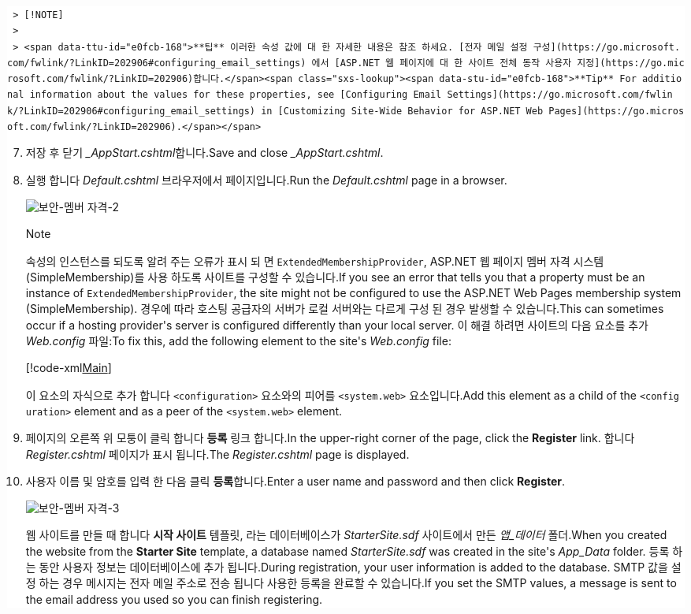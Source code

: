      > [!NOTE] 
     > 
     > <span data-ttu-id="e0fcb-168">**팁** 이러한 속성 값에 대 한 자세한 내용은 참조 하세요. [전자 메일 설정 구성](https://go.microsoft.com/fwlink/?LinkID=202906#configuring_email_settings) 에서 [ASP.NET 웹 페이지에 대 한 사이트 전체 동작 사용자 지정](https://go.microsoft.com/fwlink/?LinkID=202906)합니다.</span><span class="sxs-lookup"><span data-stu-id="e0fcb-168">**Tip** For additional information about the values for these properties, see [Configuring Email Settings](https://go.microsoft.com/fwlink/?LinkID=202906#configuring_email_settings) in [Customizing Site-Wide Behavior for ASP.NET Web Pages](https://go.microsoft.com/fwlink/?LinkID=202906).</span></span>
7. <span data-ttu-id="e0fcb-169">저장 후 닫기  *\_AppStart.cshtml*합니다.</span><span class="sxs-lookup"><span data-stu-id="e0fcb-169">Save and close *\_AppStart.cshtml*.</span></span>
8. <span data-ttu-id="e0fcb-170">실행 합니다 *Default.cshtml* 브라우저에서 페이지입니다.</span><span class="sxs-lookup"><span data-stu-id="e0fcb-170">Run the *Default.cshtml* page in a browser.</span></span>

    ![보안-멤버 자격-2](16-adding-security-and-membership/_static/image1.png)

   > [!NOTE]
   > <span data-ttu-id="e0fcb-172">속성의 인스턴스를 되도록 알려 주는 오류가 표시 되 면 `ExtendedMembershipProvider`, ASP.NET 웹 페이지 멤버 자격 시스템 (SimpleMembership)를 사용 하도록 사이트를 구성할 수 있습니다.</span><span class="sxs-lookup"><span data-stu-id="e0fcb-172">If you see an error that tells you that a property must be an instance of `ExtendedMembershipProvider`, the site might not be configured to use the ASP.NET Web Pages membership system (SimpleMembership).</span></span> <span data-ttu-id="e0fcb-173">경우에 따라 호스팅 공급자의 서버가 로컬 서버와는 다르게 구성 된 경우 발생할 수 있습니다.</span><span class="sxs-lookup"><span data-stu-id="e0fcb-173">This can sometimes occur if a hosting provider's server is configured differently than your local server.</span></span> <span data-ttu-id="e0fcb-174">이 해결 하려면 사이트의 다음 요소를 추가 *Web.config* 파일:</span><span class="sxs-lookup"><span data-stu-id="e0fcb-174">To fix this, add the following element to the site's *Web.config* file:</span></span>
   > 
   > [!code-xml[Main](16-adding-security-and-membership/samples/sample2.xml)]
   > 
   > <span data-ttu-id="e0fcb-175">이 요소의 자식으로 추가 합니다 `<configuration>` 요소와의 피어를 `<system.web>` 요소입니다.</span><span class="sxs-lookup"><span data-stu-id="e0fcb-175">Add this element as a child of the `<configuration>` element and as a peer of the `<system.web>` element.</span></span>
9. <span data-ttu-id="e0fcb-176">페이지의 오른쪽 위 모퉁이 클릭 합니다 **등록** 링크 합니다.</span><span class="sxs-lookup"><span data-stu-id="e0fcb-176">In the upper-right corner of the page, click the **Register** link.</span></span> <span data-ttu-id="e0fcb-177">합니다 *Register.cshtml* 페이지가 표시 됩니다.</span><span class="sxs-lookup"><span data-stu-id="e0fcb-177">The *Register.cshtml* page is displayed.</span></span>
10. <span data-ttu-id="e0fcb-178">사용자 이름 및 암호를 입력 한 다음 클릭 **등록**합니다.</span><span class="sxs-lookup"><span data-stu-id="e0fcb-178">Enter a user name and password and then click **Register**.</span></span>

    ![보안-멤버 자격-3](16-adding-security-and-membership/_static/image2.png)

    <span data-ttu-id="e0fcb-180">웹 사이트를 만들 때 합니다 **시작 사이트** 템플릿, 라는 데이터베이스가 *StarterSite.sdf* 사이트에서 만든 *앱\_데이터* 폴더.</span><span class="sxs-lookup"><span data-stu-id="e0fcb-180">When you created the website from the **Starter Site** template, a database named *StarterSite.sdf* was created in the site's *App\_Data* folder.</span></span> <span data-ttu-id="e0fcb-181">등록 하는 동안 사용자 정보는 데이터베이스에 추가 됩니다.</span><span class="sxs-lookup"><span data-stu-id="e0fcb-181">During registration, your user information is added to the database.</span></span> <span data-ttu-id="e0fcb-182">SMTP 값을 설정 하는 경우 메시지는 전자 메일 주소로 전송 됩니다 사용한 등록을 완료할 수 있습니다.</span><span class="sxs-lookup"><span data-stu-id="e0fcb-182">If you set the SMTP values, a message is sent to the email address you used so you can finish registering.</span></span>
